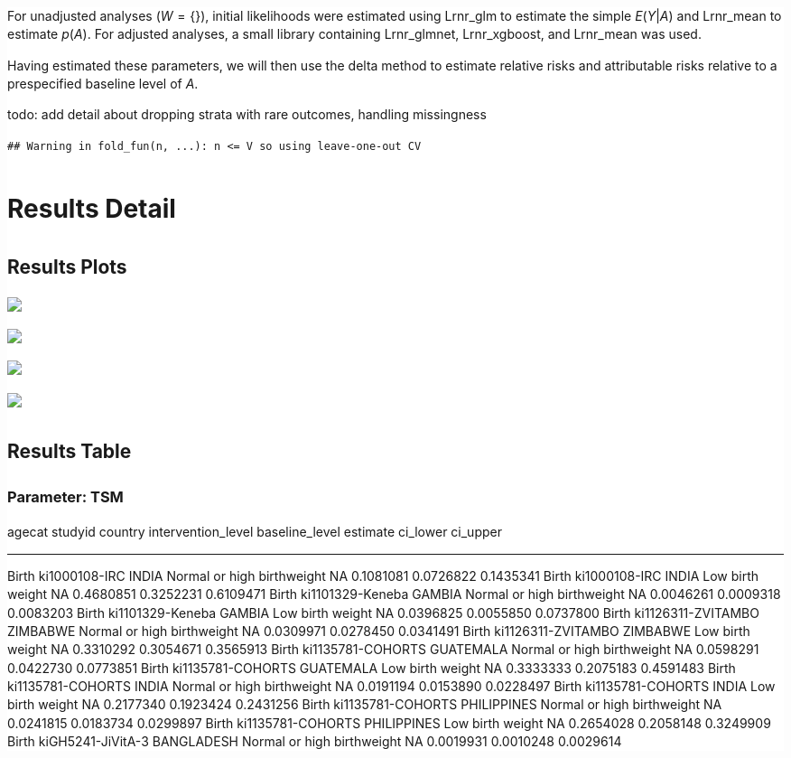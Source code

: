 For unadjusted analyses ($W=\{\}$), initial likelihoods were estimated using Lrnr_glm to estimate the simple $E(Y|A)$ and Lrnr_mean to estimate $p(A)$. For adjusted analyses, a small library containing Lrnr_glmnet, Lrnr_xgboost, and Lrnr_mean was used.

Having estimated these parameters, we will then use the delta method to estimate relative risks and attributable risks relative to a prespecified baseline level of $A$.

todo: add detail about dropping strata with rare outcomes, handling missingness



```
## Warning in fold_fun(n, ...): n <= V so using leave-one-out CV
```




# Results Detail

## Results Plots
![](/tmp/310f1891-6493-47ea-8678-cd816a1b8c43/REPORT_files/figure-html/plot_tsm-1.png)

![](/tmp/310f1891-6493-47ea-8678-cd816a1b8c43/REPORT_files/figure-html/plot_rr-1.png)



![](/tmp/310f1891-6493-47ea-8678-cd816a1b8c43/REPORT_files/figure-html/plot_paf-1.png)

![](/tmp/310f1891-6493-47ea-8678-cd816a1b8c43/REPORT_files/figure-html/plot_par-1.png)

## Results Table

### Parameter: TSM


agecat      studyid                   country       intervention_level           baseline_level     estimate    ci_lower    ci_upper
----------  ------------------------  ------------  ---------------------------  ---------------  ----------  ----------  ----------
Birth       ki1000108-IRC             INDIA         Normal or high birthweight   NA                0.1081081   0.0726822   0.1435341
Birth       ki1000108-IRC             INDIA         Low birth weight             NA                0.4680851   0.3252231   0.6109471
Birth       ki1101329-Keneba          GAMBIA        Normal or high birthweight   NA                0.0046261   0.0009318   0.0083203
Birth       ki1101329-Keneba          GAMBIA        Low birth weight             NA                0.0396825   0.0055850   0.0737800
Birth       ki1126311-ZVITAMBO        ZIMBABWE      Normal or high birthweight   NA                0.0309971   0.0278450   0.0341491
Birth       ki1126311-ZVITAMBO        ZIMBABWE      Low birth weight             NA                0.3310292   0.3054671   0.3565913
Birth       ki1135781-COHORTS         GUATEMALA     Normal or high birthweight   NA                0.0598291   0.0422730   0.0773851
Birth       ki1135781-COHORTS         GUATEMALA     Low birth weight             NA                0.3333333   0.2075183   0.4591483
Birth       ki1135781-COHORTS         INDIA         Normal or high birthweight   NA                0.0191194   0.0153890   0.0228497
Birth       ki1135781-COHORTS         INDIA         Low birth weight             NA                0.2177340   0.1923424   0.2431256
Birth       ki1135781-COHORTS         PHILIPPINES   Normal or high birthweight   NA                0.0241815   0.0183734   0.0299897
Birth       ki1135781-COHORTS         PHILIPPINES   Low birth weight             NA                0.2654028   0.2058148   0.3249909
Birth       kiGH5241-JiVitA-3         BANGLADESH    Normal or high birthweight   NA                0.0019931   0.0010248   0.0029614